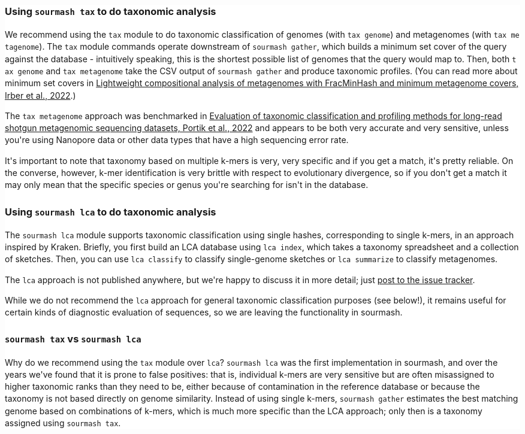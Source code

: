 

### Using `sourmash tax` to do taxonomic analysis

We recommend using the `tax` module to do taxonomic classification of
genomes (with `tax genome`) and metagenomes (with `tax metagenome`).
The `tax` module commands operate downstream of `sourmash gather`,
which builds a minimum set cover of the query against the database -
intuitively speaking, this is the shortest possible list of genomes
that the query would map to.  Then, both `tax genome` and `tax
metagenome` take the CSV output of `sourmash gather` and produce
taxonomic profiles.  (You can read more about minimum set covers
in
[Lightweight compositional analysis of metagenomes with FracMinHash and minimum metagenome covers, Irber et al., 2022](https://www.biorxiv.org/content/10.1101/2022.01.11.475838v2).)

The `tax metagenome` approach was benchmarked in
[Evaluation of taxonomic classification and profiling methods for long-read shotgun metagenomic sequencing datasets, Portik et al., 2022](https://bmcbioinformatics.biomedcentral.com/articles/10.1186/s12859-022-05103-0)
and appears to be both very accurate and very sensitive, unless you're
using Nanopore data or other data types that have a high sequencing
error rate.

It's important to note that taxonomy based on multiple k-mers is very,
very specific and if you get a match, it's pretty reliable. On the
converse, however, k-mer identification is very brittle with respect
to evolutionary divergence, so if you don't get a match it may only
mean that the specific species or genus you're searching for isn't in
the database.

### Using `sourmash lca` to do taxonomic analysis

The `sourmash lca` module supports taxonomic classification using
single hashes, corresponding to single k-mers, in an approach inspired
by Kraken. Briefly, you first build an LCA database using `lca index`,
which takes a taxonomy spreadsheet and a collection of sketches.  Then,
you can use `lca classify` to classify single-genome sketches or 
`lca summarize` to classify metagenomes.

The `lca` approach is not published anywhere, but we're happy to discuss
it in more detail; just [post to the issue tracker](https://github.com/sourmash-bio/sourmash/issues).

While we do not recommend the `lca` approach for general taxonomic
classification purposes (see below!), it remains useful for certain
kinds of diagnostic evaluation of sequences, so we are leaving the
functionality in sourmash.

### `sourmash tax` vs `sourmash lca`

Why do we recommend using the `tax` module over `lca`? `sourmash lca`
was the first implementation in sourmash, and over the years we've
found that it is prone to false positives: that is, individual k-mers
are very sensitive but are often misassigned to higher taxonomic ranks
than they need to be, either because of contamination in the reference
database or because the taxonomy is not based directly on genome
similarity.  Instead of using single k-mers, `sourmash gather` estimates
the best matching genome based on combinations of k-mers, which is much
more specific than the LCA approach; only then is a taxonomy assigned
using `sourmash tax`.
